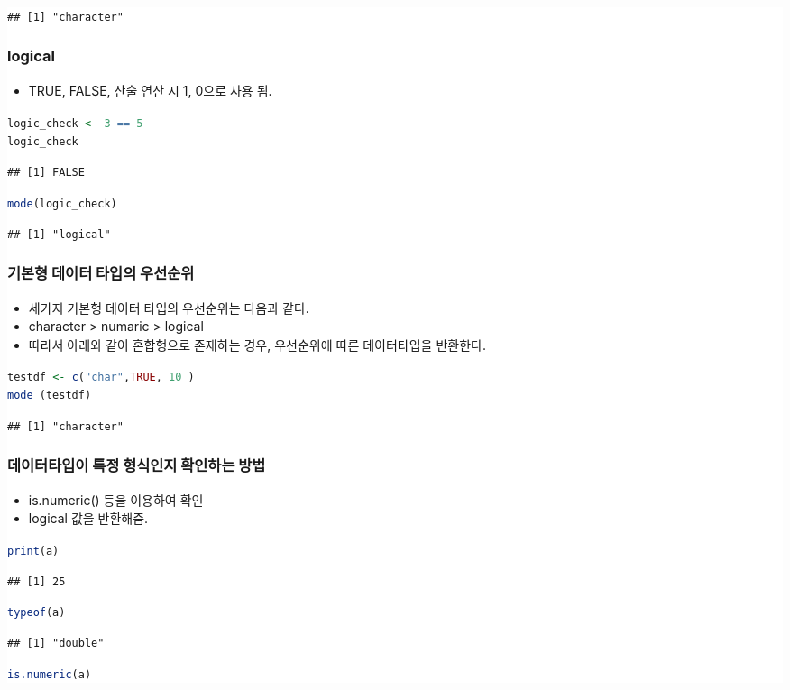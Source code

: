     ## [1] "character"

### logical

-   TRUE, FALSE, 산술 연산 시 1, 0으로 사용 됨.

``` r
logic_check <- 3 == 5
logic_check
```

    ## [1] FALSE

``` r
mode(logic_check)
```

    ## [1] "logical"

### 기본형 데이터 타입의 우선순위

-   세가지 기본형 데이터 타입의 우선순위는 다음과 같다.  
-   character > numaric > logical  
-   따라서 아래와 같이 혼합형으로 존재하는 경우, 우선순위에 따른
    데이터타입을 반환한다.

``` r
testdf <- c("char",TRUE, 10 )
mode (testdf)
```

    ## [1] "character"

### 데이터타입이 특정 형식인지 확인하는 방법

-   is.numeric() 등을 이용하여 확인  
-   logical 값을 반환해줌.

``` r
print(a)
```

    ## [1] 25

``` r
typeof(a)
```

    ## [1] "double"

``` r
is.numeric(a)
```
